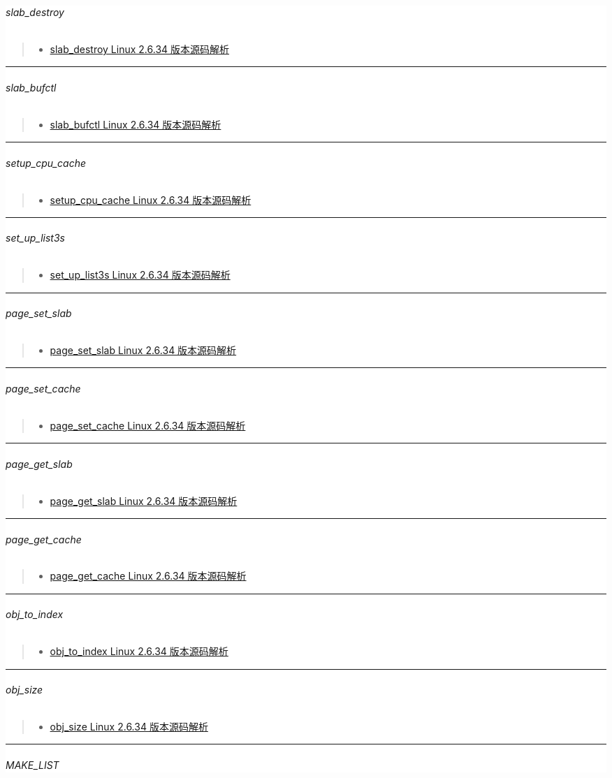 ###### <span id="K0001060">slab_destroy</span>

> - [slab_destroy Linux 2.6.34 版本源码解析](#D030052)

---------------------------------------------

###### <span id="K0001059">slab_bufctl</span>

> - [slab_bufctl Linux 2.6.34 版本源码解析](#D030007)

---------------------------------------------

###### <span id="K0001058">setup_cpu_cache</span>

> - [setup_cpu_cache Linux 2.6.34 版本源码解析](#D030037)

---------------------------------------------

###### <span id="K0001057">set_up_list3s</span>

> - [set_up_list3s Linux 2.6.34 版本源码解析](#D030001)

---------------------------------------------

###### <span id="K0001056">page_set_slab</span>

> - [page_set_slab Linux 2.6.34 版本源码解析](#D030013)

---------------------------------------------

###### <span id="K0001055">page_set_cache</span>

> - [page_set_cache Linux 2.6.34 版本源码解析](#D030010)

---------------------------------------------

###### <span id="K0001054">page_get_slab</span>

> - [page_get_slab Linux 2.6.34 版本源码解析](#D030012)

---------------------------------------------

###### <span id="K0001053">page_get_cache</span>

> - [page_get_cache Linux 2.6.34 版本源码解析](#D030011)

---------------------------------------------

###### <span id="K0001052">obj_to_index</span>

> - [obj_to_index Linux 2.6.34 版本源码解析](#D030048)

---------------------------------------------

###### <span id="K0001051">obj_size</span>

> - [obj_size Linux 2.6.34 版本源码解析](#D030065)

---------------------------------------------

###### <span id="K0001050">MAKE_LIST</span>
